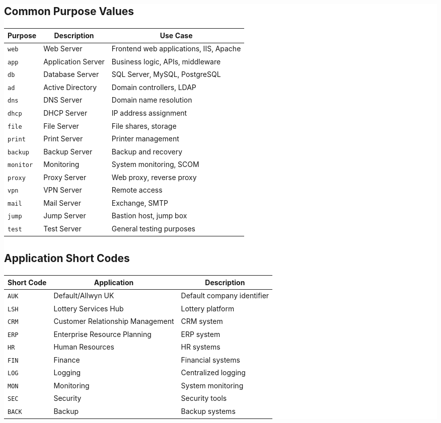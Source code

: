 ## Common Purpose Values

| Purpose | Description | Use Case |
|---------|-------------|----------|
| `web` | Web Server | Frontend web applications, IIS, Apache |
| `app` | Application Server | Business logic, APIs, middleware |
| `db` | Database Server | SQL Server, MySQL, PostgreSQL |
| `ad` | Active Directory | Domain controllers, LDAP |
| `dns` | DNS Server | Domain name resolution |
| `dhcp` | DHCP Server | IP address assignment |
| `file` | File Server | File shares, storage |
| `print` | Print Server | Printer management |
| `backup` | Backup Server | Backup and recovery |
| `monitor` | Monitoring | System monitoring, SCOM |
| `proxy` | Proxy Server | Web proxy, reverse proxy |
| `vpn` | VPN Server | Remote access |
| `mail` | Mail Server | Exchange, SMTP |
| `jump` | Jump Server | Bastion host, jump box |
| `test` | Test Server | General testing purposes |

## Application Short Codes

| Short Code | Application | Description |
|------------|-------------|-------------|
| `AUK` | Default/Allwyn UK | Default company identifier |
| `LSH` | Lottery Services Hub | Lottery platform |
| `CRM` | Customer Relationship Management | CRM system |
| `ERP` | Enterprise Resource Planning | ERP system |
| `HR` | Human Resources | HR systems |
| `FIN` | Finance | Financial systems |
| `LOG` | Logging | Centralized logging |
| `MON` | Monitoring | System monitoring |
| `SEC` | Security | Security tools |
| `BACK` | Backup | Backup systems |
